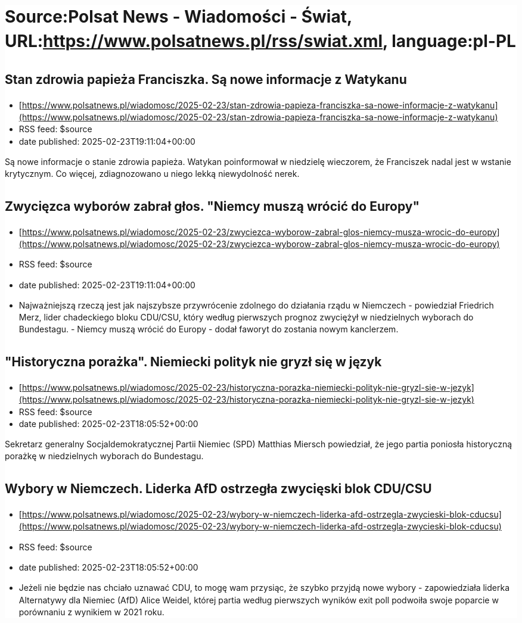 # Source:Polsat News - Wiadomości - Świat, URL:https://www.polsatnews.pl/rss/swiat.xml, language:pl-PL

## Stan zdrowia papieża Franciszka. Są nowe informacje z Watykanu
 - [https://www.polsatnews.pl/wiadomosc/2025-02-23/stan-zdrowia-papieza-franciszka-sa-nowe-informacje-z-watykanu](https://www.polsatnews.pl/wiadomosc/2025-02-23/stan-zdrowia-papieza-franciszka-sa-nowe-informacje-z-watykanu)
 - RSS feed: $source
 - date published: 2025-02-23T19:11:04+00:00

Są nowe informacje o stanie zdrowia papieża. Watykan poinformował w niedzielę wieczorem, że Franciszek nadal jest w wstanie krytycznym. Co więcej, zdiagnozowano u niego lekką niewydolność nerek.

## Zwycięzca wyborów zabrał głos. "Niemcy muszą wrócić do Europy"
 - [https://www.polsatnews.pl/wiadomosc/2025-02-23/zwyciezca-wyborow-zabral-glos-niemcy-musza-wrocic-do-europy](https://www.polsatnews.pl/wiadomosc/2025-02-23/zwyciezca-wyborow-zabral-glos-niemcy-musza-wrocic-do-europy)
 - RSS feed: $source
 - date published: 2025-02-23T19:11:04+00:00

- Najważniejszą rzeczą jest jak najszybsze przywrócenie zdolnego do działania rządu w Niemczech - powiedział Friedrich Merz, lider chadeckiego bloku CDU/CSU, który według pierwszych prognoz zwyciężył w niedzielnych wyborach do Bundestagu. - Niemcy muszą wrócić do Europy - dodał faworyt do zostania nowym kanclerzem.

## "Historyczna porażka". Niemiecki polityk nie gryzł się w język
 - [https://www.polsatnews.pl/wiadomosc/2025-02-23/historyczna-porazka-niemiecki-polityk-nie-gryzl-sie-w-jezyk](https://www.polsatnews.pl/wiadomosc/2025-02-23/historyczna-porazka-niemiecki-polityk-nie-gryzl-sie-w-jezyk)
 - RSS feed: $source
 - date published: 2025-02-23T18:05:52+00:00

Sekretarz generalny Socjaldemokratycznej Partii Niemiec (SPD) Matthias Miersch powiedział, że jego partia poniosła historyczną porażkę w niedzielnych wyborach do Bundestagu.

## Wybory w Niemczech. Liderka AfD ostrzegła zwycięski blok CDU/CSU
 - [https://www.polsatnews.pl/wiadomosc/2025-02-23/wybory-w-niemczech-liderka-afd-ostrzegla-zwycieski-blok-cducsu](https://www.polsatnews.pl/wiadomosc/2025-02-23/wybory-w-niemczech-liderka-afd-ostrzegla-zwycieski-blok-cducsu)
 - RSS feed: $source
 - date published: 2025-02-23T18:05:52+00:00

- Jeżeli nie będzie nas chciało uznawać CDU, to mogę wam przysiąc, że szybko przyjdą nowe wybory - zapowiedziała liderka Alternatywy dla Niemiec (AfD) Alice Weidel, której partia według pierwszych wyników exit poll podwoiła swoje poparcie w porównaniu z wynikiem w 2021 roku.
